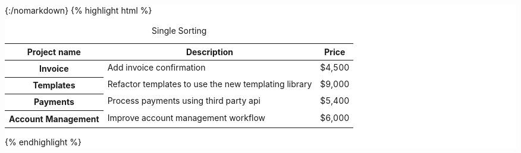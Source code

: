</div>
{:/nomarkdown}
{% highlight html %}
<table role="grid" class="table table-sortable table-striped mdl-js-data-table">
  <caption>Single Sorting</caption>
  <thead>
    <tr role="row">
      <th scope="col" role="columnheader" aria-sort="ascending" class="non-numeric sortable active">
        Project name
        <i class="fa fa-caret-down"></i>
      </th>
      <th scope="col" role="columnheader" aria-sort="none" class="non-numeric sortable">Description</th>
      <th scope="col" role="columnheader" aria-sort="none" class="sortable">Price</th>
    </tr>
  </thead>
  <tbody>
    <tr>
      <th scope="row" class="non-numeric">Invoice</th>
      <td class="non-numeric">
        <span>Add invoice confirmation</span>
      </td>
      <td>
        <span>$4,500</span>
      </td>
    </tr>
    <tr>
      <th scope="row" class="non-numeric">Templates</th>
      <td class="non-numeric">
        <span>Refactor templates to use the new templating library</span>
      </td>
      <td>
        <span>$9,000</span>
      </td>
    </tr>
    <tr>
      <th scope="row" class="non-numeric">Payments</th>
      <td class="non-numeric">
        <span>Process payments using third party api</span>
      </td>
      <td>
        <span>$5,400</span>
      </td>
    </tr>
    <tr>
      <th scope="row" class="non-numeric">Account Management</th>
      <td class="non-numeric">
        <span>Improve account management workflow</span>
      </td>
      <td>
        <span>$6,000</span>
      </td>
    </tr>
  </tbody>
</table>
{% endhighlight %}
